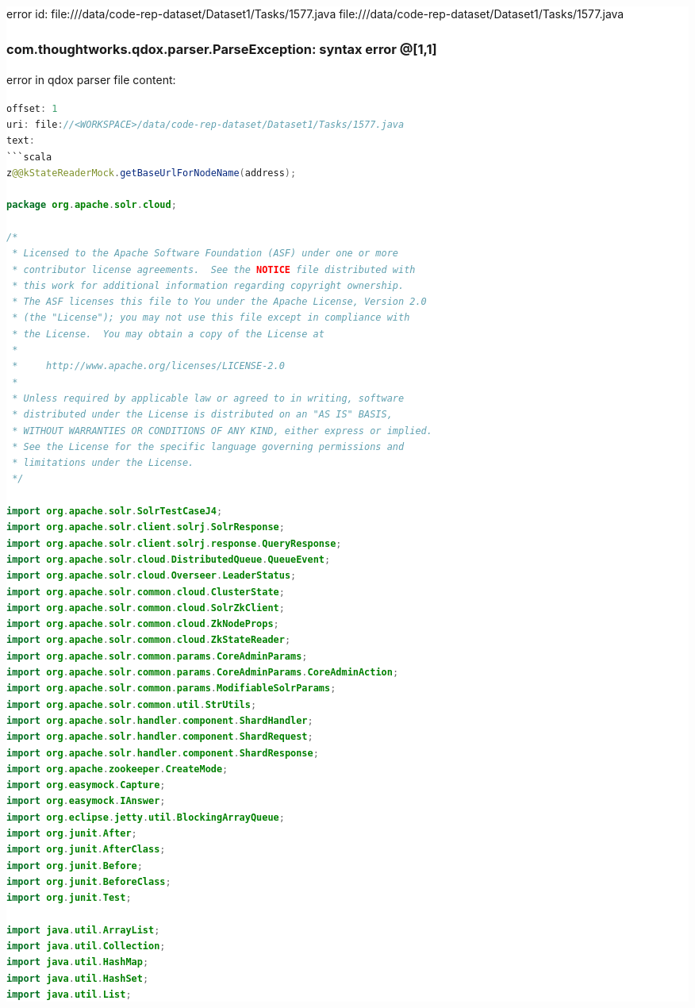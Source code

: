 error id: file://<WORKSPACE>/data/code-rep-dataset/Dataset1/Tasks/1577.java
file://<WORKSPACE>/data/code-rep-dataset/Dataset1/Tasks/1577.java
### com.thoughtworks.qdox.parser.ParseException: syntax error @[1,1]

error in qdox parser
file content:
```java
offset: 1
uri: file://<WORKSPACE>/data/code-rep-dataset/Dataset1/Tasks/1577.java
text:
```scala
z@@kStateReaderMock.getBaseUrlForNodeName(address);

package org.apache.solr.cloud;

/*
 * Licensed to the Apache Software Foundation (ASF) under one or more
 * contributor license agreements.  See the NOTICE file distributed with
 * this work for additional information regarding copyright ownership.
 * The ASF licenses this file to You under the Apache License, Version 2.0
 * (the "License"); you may not use this file except in compliance with
 * the License.  You may obtain a copy of the License at
 *
 *     http://www.apache.org/licenses/LICENSE-2.0
 *
 * Unless required by applicable law or agreed to in writing, software
 * distributed under the License is distributed on an "AS IS" BASIS,
 * WITHOUT WARRANTIES OR CONDITIONS OF ANY KIND, either express or implied.
 * See the License for the specific language governing permissions and
 * limitations under the License.
 */

import org.apache.solr.SolrTestCaseJ4;
import org.apache.solr.client.solrj.SolrResponse;
import org.apache.solr.client.solrj.response.QueryResponse;
import org.apache.solr.cloud.DistributedQueue.QueueEvent;
import org.apache.solr.cloud.Overseer.LeaderStatus;
import org.apache.solr.common.cloud.ClusterState;
import org.apache.solr.common.cloud.SolrZkClient;
import org.apache.solr.common.cloud.ZkNodeProps;
import org.apache.solr.common.cloud.ZkStateReader;
import org.apache.solr.common.params.CoreAdminParams;
import org.apache.solr.common.params.CoreAdminParams.CoreAdminAction;
import org.apache.solr.common.params.ModifiableSolrParams;
import org.apache.solr.common.util.StrUtils;
import org.apache.solr.handler.component.ShardHandler;
import org.apache.solr.handler.component.ShardRequest;
import org.apache.solr.handler.component.ShardResponse;
import org.apache.zookeeper.CreateMode;
import org.easymock.Capture;
import org.easymock.IAnswer;
import org.eclipse.jetty.util.BlockingArrayQueue;
import org.junit.After;
import org.junit.AfterClass;
import org.junit.Before;
import org.junit.BeforeClass;
import org.junit.Test;

import java.util.ArrayList;
import java.util.Collection;
import java.util.HashMap;
import java.util.HashSet;
import java.util.List;
```